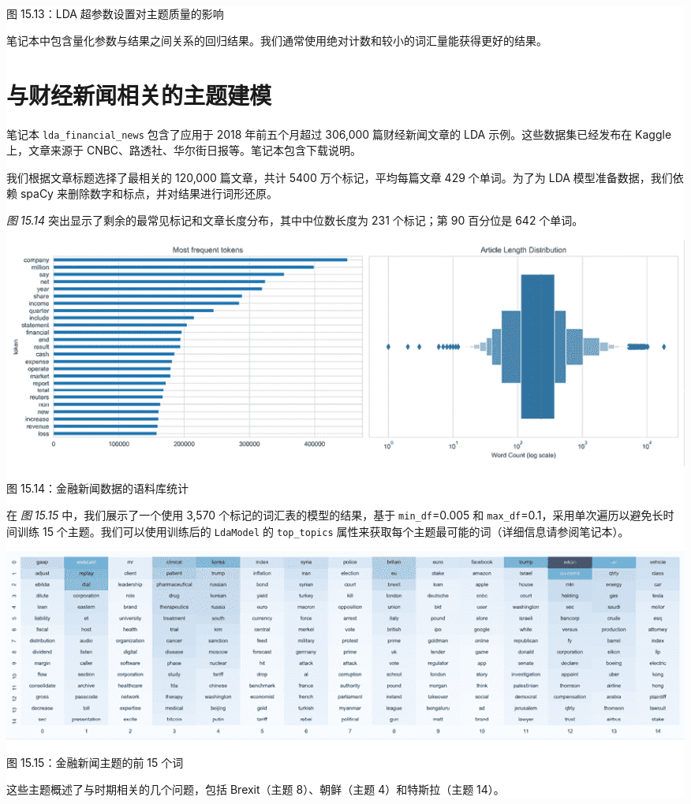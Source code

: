 图 15.13：LDA 超参数设置对主题质量的影响

笔记本中包含量化参数与结果之间关系的回归结果。我们通常使用绝对计数和较小的词汇量能获得更好的结果。

# 与财经新闻相关的主题建模

笔记本 `lda_financial_news` 包含了应用于 2018 年前五个月超过 306,000 篇财经新闻文章的 LDA 示例。这些数据集已经发布在 Kaggle 上，文章来源于 CNBC、路透社、华尔街日报等。笔记本包含下载说明。

我们根据文章标题选择了最相关的 120,000 篇文章，共计 5400 万个标记，平均每篇文章 429 个单词。为了为 LDA 模型准备数据，我们依赖 spaCy 来删除数字和标点，并对结果进行词形还原。

*图 15.14* 突出显示了剩余的最常见标记和文章长度分布，其中中位数长度为 231 个标记；第 90 百分位是 642 个单词。

![](img/B15439_15_14.png)

图 15.14：金融新闻数据的语料库统计

在 *图 15.15* 中，我们展示了一个使用 3,570 个标记的词汇表的模型的结果，基于 `min_df`=0.005 和 `max_df`=0.1，采用单次遍历以避免长时间训练 15 个主题。我们可以使用训练后的 `LdaModel` 的 `top_topics` 属性来获取每个主题最可能的词（详细信息请参阅笔记本）。

![](img/B15439_15_15.png)

图 15.15：金融新闻主题的前 15 个词

这些主题概述了与时期相关的几个问题，包括 Brexit（主题 8）、朝鲜（主题 4）和特斯拉（主题 14）。
